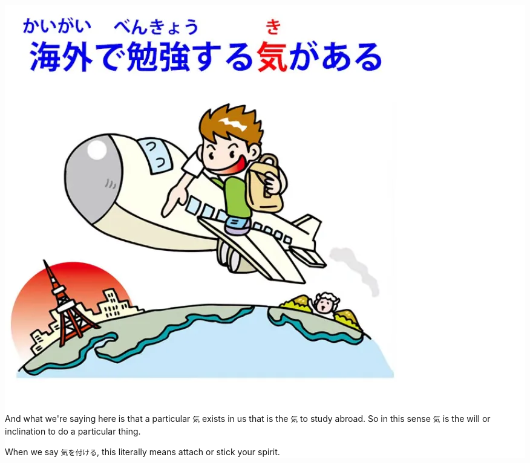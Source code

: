 ![](media/image410.webp)

And what we're saying here is that a particular <code>気</code> exists in us that is the <code>気</code> to study abroad. So in this sense <code>気</code> is the will or inclination to do a particular thing.

When we say <code>気を付ける</code>, this literally means attach or stick your spirit.
